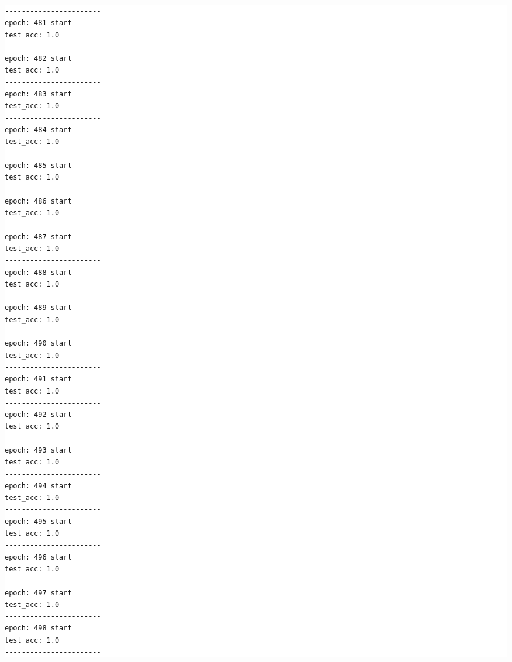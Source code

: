     -----------------------
    epoch: 481 start
    test_acc: 1.0
    -----------------------
    epoch: 482 start
    test_acc: 1.0
    -----------------------
    epoch: 483 start
    test_acc: 1.0
    -----------------------
    epoch: 484 start
    test_acc: 1.0
    -----------------------
    epoch: 485 start
    test_acc: 1.0
    -----------------------
    epoch: 486 start
    test_acc: 1.0
    -----------------------
    epoch: 487 start
    test_acc: 1.0
    -----------------------
    epoch: 488 start
    test_acc: 1.0
    -----------------------
    epoch: 489 start
    test_acc: 1.0
    -----------------------
    epoch: 490 start
    test_acc: 1.0
    -----------------------
    epoch: 491 start
    test_acc: 1.0
    -----------------------
    epoch: 492 start
    test_acc: 1.0
    -----------------------
    epoch: 493 start
    test_acc: 1.0
    -----------------------
    epoch: 494 start
    test_acc: 1.0
    -----------------------
    epoch: 495 start
    test_acc: 1.0
    -----------------------
    epoch: 496 start
    test_acc: 1.0
    -----------------------
    epoch: 497 start
    test_acc: 1.0
    -----------------------
    epoch: 498 start
    test_acc: 1.0
    -----------------------

